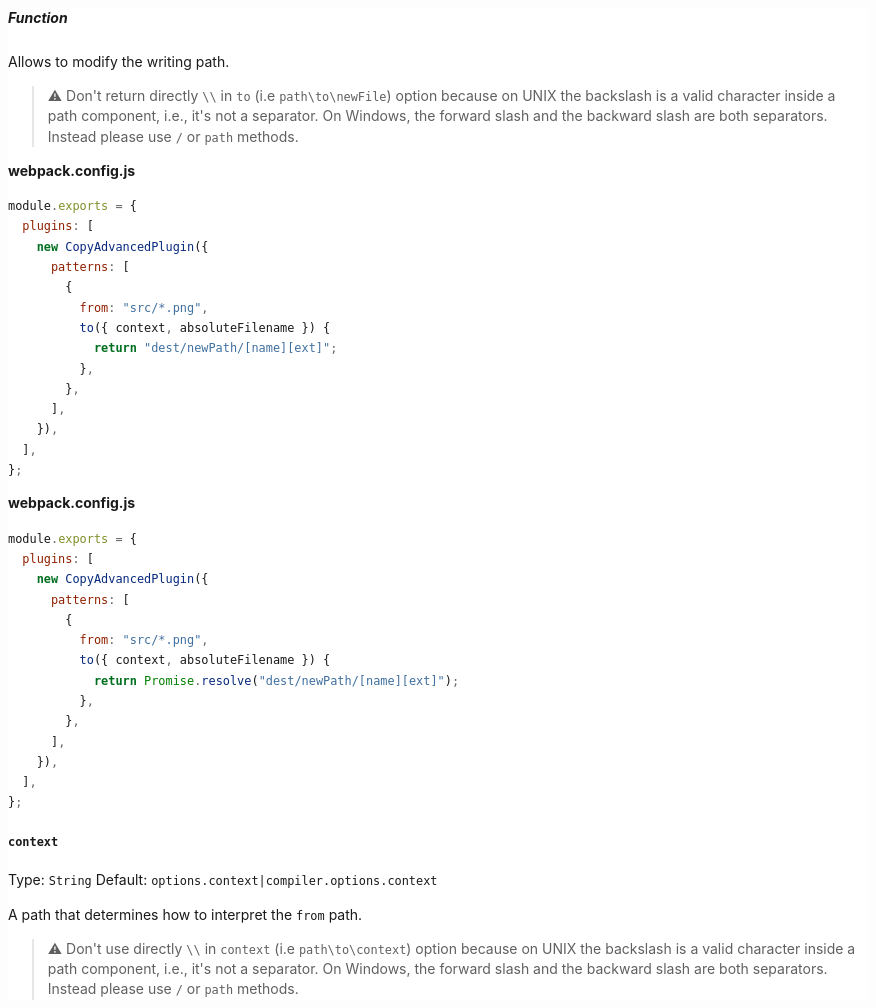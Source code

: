 ##### Function

Allows to modify the writing path.

> ⚠️ Don't return directly `\\` in `to` (i.e `path\to\newFile`) option because on UNIX the backslash is a valid character inside a path component, i.e., it's not a separator.
> On Windows, the forward slash and the backward slash are both separators.
> Instead please use `/` or `path` methods.

**webpack.config.js**

```js
module.exports = {
  plugins: [
    new CopyAdvancedPlugin({
      patterns: [
        {
          from: "src/*.png",
          to({ context, absoluteFilename }) {
            return "dest/newPath/[name][ext]";
          },
        },
      ],
    }),
  ],
};
```

**webpack.config.js**

```js
module.exports = {
  plugins: [
    new CopyAdvancedPlugin({
      patterns: [
        {
          from: "src/*.png",
          to({ context, absoluteFilename }) {
            return Promise.resolve("dest/newPath/[name][ext]");
          },
        },
      ],
    }),
  ],
};
```

#### `context`

Type: `String`
Default: `options.context|compiler.options.context`

A path that determines how to interpret the `from` path.

> ⚠️ Don't use directly `\\` in `context` (i.e `path\to\context`) option because on UNIX the backslash is a valid character inside a path component, i.e., it's not a separator.
> On Windows, the forward slash and the backward slash are both separators.
> Instead please use `/` or `path` methods.


[npm]: https://img.shields.io/npm/v/copy-advanced-webpack-plugin.svg
[npm-url]: https://npmjs.com/package/copy-advanced-webpack-plugin
[node]: https://img.shields.io/node/v/copy-advanced-webpack-plugin.svg
[node-url]: https://nodejs.org
[deps]: https://img.shields.io/librariesio/github/mralaminahamed/copy-advanced-webpack-plugin
[deps-url]: https://david-dm.org/mralaminahamed/copy-advanced-webpack-plugin
[tests]: https://github.com/mralaminahamed/copy-advanced-webpack-plugin/actions/workflows/nodejs.yml/badge.svg
[tests-url]: https://github.com/mralaminahamed/copy-advanced-webpack-plugin/actions/
[cover]: https://codecov.io/gh/mralaminahamed/copy-advanced-webpack-plugin/branch/master/graph/badge.svg
[cover-url]: https://codecov.io/gh/mralaminahamed/copy-advanced-webpack-plugin
[size]: https://packagephobia.now.sh/badge?p=copy-advanced-webpack-plugin
[size-url]: https://packagephobia.now.sh/result?p=copy-advanced-webpack-plugin
[glob-options]: https://github.com/sindresorhus/globby#options